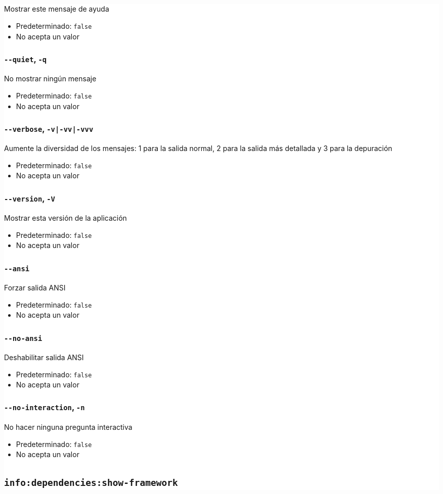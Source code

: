 
Mostrar este mensaje de ayuda
- Predeterminado: `false`
- No acepta un valor



### `--quiet`, `-q`



No mostrar ningún mensaje
- Predeterminado: `false`
- No acepta un valor



### `--verbose`, `-v|-vv|-vvv`



Aumente la diversidad de los mensajes: 1 para la salida normal, 2 para la salida más detallada y 3 para la depuración
- Predeterminado: `false`
- No acepta un valor



### `--version`, `-V`



Mostrar esta versión de la aplicación
- Predeterminado: `false`
- No acepta un valor


### `--ansi`

Forzar salida ANSI
- Predeterminado: `false`
- No acepta un valor


### `--no-ansi`

Deshabilitar salida ANSI
- Predeterminado: `false`
- No acepta un valor



### `--no-interaction`, `-n`



No hacer ninguna pregunta interactiva
- Predeterminado: `false`
- No acepta un valor  

## `info:dependencies:show-framework`
